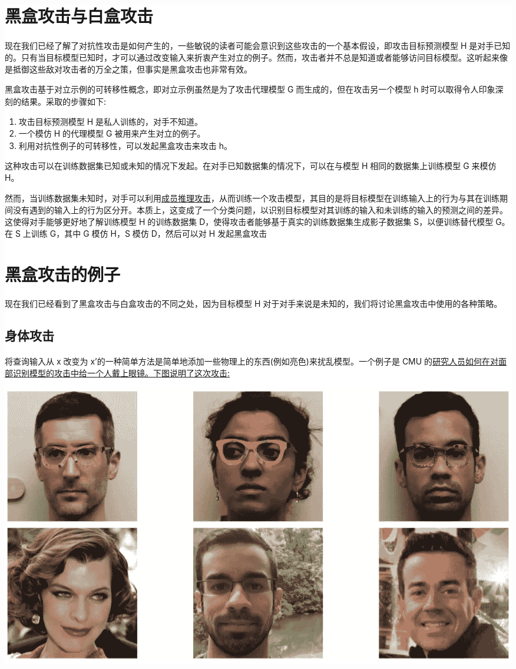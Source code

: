 # 黑盒攻击与白盒攻击

现在我们已经了解了对抗性攻击是如何产生的，一些敏锐的读者可能会意识到这些攻击的一个基本假设，即攻击目标预测模型 H 是对手已知的。只有当目标模型已知时，才可以通过改变输入来折衷产生对立的例子。然而，攻击者并不总是知道或者能够访问目标模型。这听起来像是抵御这些敌对攻击者的万全之策，但事实是黑盒攻击也非常有效。

黑盒攻击基于对立示例的可转移性概念，即对立示例虽然是为了攻击代理模型 G 而生成的，但在攻击另一个模型 h 时可以取得令人印象深刻的结果。采取的步骤如下:

1.  攻击目标预测模型 H 是私人训练的，对手不知道。
2.  一个模仿 H 的代理模型 G 被用来产生对立的例子。
3.  利用对抗性例子的可转移性，可以发起黑盒攻击来攻击 h。

这种攻击可以在训练数据集已知或未知的情况下发起。在对手已知数据集的情况下，可以在与模型 H 相同的数据集上训练模型 G 来模仿 H。

然而，当训练数据集未知时，对手可以利用[成员推理攻击](https://www.cs.cornell.edu/~shmat/shmat_oak17.pdf)，从而训练一个攻击模型，其目的是将目标模型在训练输入上的行为与其在训练期间没有遇到的输入上的行为区分开。本质上，这变成了一个分类问题，以识别目标模型对其训练的输入和未训练的输入的预测之间的差异。这使得对手能够更好地了解训练模型 H 的训练数据集 D，使得攻击者能够基于真实的训练数据集生成影子数据集 S，以便训练替代模型 G。在 S 上训练 G，其中 G 模仿 H，S 模仿 D，然后可以对 H 发起黑盒攻击

# 黑盒攻击的例子

现在我们已经看到了黑盒攻击与白盒攻击的不同之处，因为目标模型 H 对于对手来说是未知的，我们将讨论黑盒攻击中使用的各种策略。

## 身体攻击

将查询输入从 x 改变为 x’的一种简单方法是简单地添加一些物理上的东西(例如亮色)来扰乱模型。一个例子是 CMU 的[研究人员如何在对面部识别模型的攻击中给一个人戴上眼镜。下图说明了这次攻击:](https://www.cs.cmu.edu/~sbhagava/papers/face-rec-ccs16.pdf)

![](img/a31fdcbd7f2d76ea85a9058427233f6a.png)
